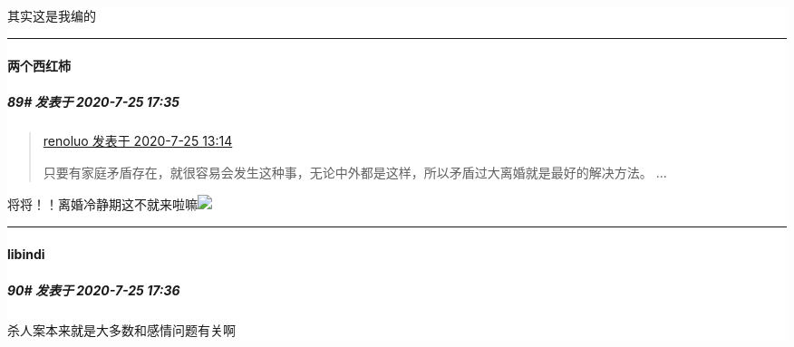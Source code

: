 










































其实这是我编的







*****

####  两个西红柿  
##### 89#       发表于 2020-7-25 17:35



<blockquote><a href="httphttps://bbs.saraba1st.com/2b/forum.php?mod=redirect&amp;goto=findpost&amp;pid=48211368&amp;ptid=1951227" target="_blank">renoluo 发表于 2020-7-25 13:14</a>

只要有家庭矛盾存在，就很容易会发生这种事，无论中外都是这样，所以矛盾过大离婚就是最好的解决方法。 ...</blockquote>
将将！！离婚冷静期这不就来啦嘛<img src="https://static.saraba1st.com/image/smiley/face2017/037.png" referrerpolicy="no-referrer">







*****

####  libindi  
##### 90#       发表于 2020-7-25 17:36




杀人案本来就是大多数和感情问题有关啊
